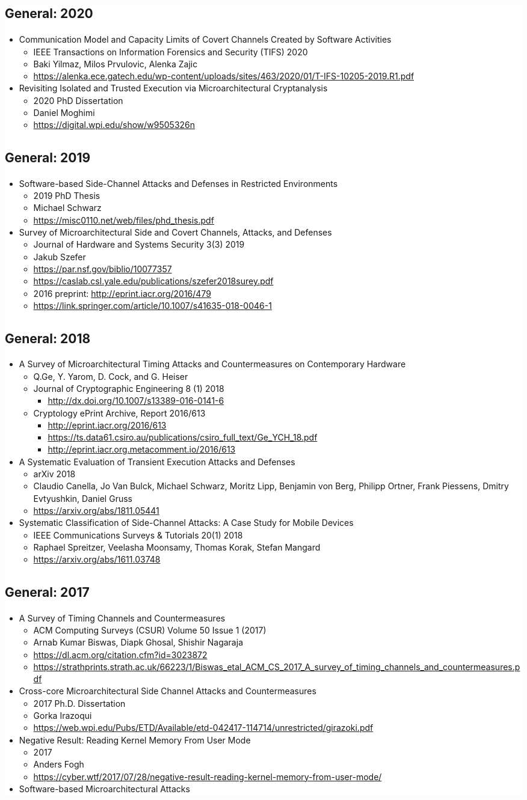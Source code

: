 ## General: 2020

- Communication Model and Capacity Limits of Covert Channels Created by Software Activities
	- IEEE Transactions on Information Forensics and Security (TIFS) 2020
	- Baki Yilmaz, Milos Prvulovic, Alenka Zajic
	- https://alenka.ece.gatech.edu/wp-content/uploads/sites/463/2020/01/T-IFS-10205-2019.R1.pdf
- Revisiting Isolated and Trusted Execution via Microarchitectural Cryptanalysis
	- 2020 PhD Dissertation
	- Daniel Moghimi
	- https://digital.wpi.edu/show/w9505326n

## General: 2019

- Software-based Side-Channel Attacks and Defenses in Restricted Environments
	- 2019 PhD Thesis
	- Michael Schwarz
	- https://misc0110.net/web/files/phd_thesis.pdf
- Survey of Microarchitectural Side and Covert Channels, Attacks, and Defenses
	- Journal of Hardware and Systems Security 3(3) 2019
	- Jakub Szefer
	- https://par.nsf.gov/biblio/10077357
	- https://caslab.csl.yale.edu/publications/szefer2018surey.pdf
	- 2016 preprint: http://eprint.iacr.org/2016/479
	- https://link.springer.com/article/10.1007/s41635-018-0046-1

## General: 2018

- A Survey of Microarchitectural Timing Attacks and Countermeasures on Contemporary Hardware
	- Q.Ge, Y. Yarom, D. Cock, and G. Heiser
	- Journal of Cryptographic Engineering 8 (1) 2018
		- http://dx.doi.org/10.1007/s13389-016-0141-6
	- Cryptology ePrint Archive, Report 2016/613
		- http://eprint.iacr.org/2016/613
		- https://ts.data61.csiro.au/publications/csiro_full_text/Ge_YCH_18.pdf
		- http://eprint.iacr.org.metacomment.io/2016/613
- A Systematic Evaluation of Transient Execution Attacks and Defenses
	- arXiv 2018
	- Claudio Canella, Jo Van Bulck, Michael Schwarz, Moritz Lipp, Benjamin von Berg, Philipp Ortner, Frank Piessens, Dmitry Evtyushkin, Daniel Gruss
	- https://arxiv.org/abs/1811.05441
- Systematic Classification of Side-Channel Attacks: A Case Study for Mobile Devices
	- IEEE Communications Surveys & Tutorials 20(1) 2018
	- Raphael Spreitzer, Veelasha Moonsamy, Thomas Korak, Stefan Mangard
	- https://arxiv.org/abs/1611.03748

## General: 2017

- A Survey of Timing Channels and Countermeasures
	- ACM Computing Surveys (CSUR) Volume 50 Issue 1 (2017)
	- Arnab Kumar Biswas, Diapk Ghosal, Shishir Nagaraja
	- https://dl.acm.org/citation.cfm?id=3023872
	- https://strathprints.strath.ac.uk/66223/1/Biswas_etal_ACM_CS_2017_A_survey_of_timing_channels_and_countermeasures.pdf
- Cross-core Microarchitectural Side Channel Attacks and Countermeasures
	- 2017 Ph.D. Dissertation
	- Gorka Irazoqui
	- https://web.wpi.edu/Pubs/ETD/Available/etd-042417-114714/unrestricted/girazoki.pdf
- Negative Result: Reading Kernel Memory From User Mode
	- 2017
	- Anders Fogh
	- https://cyber.wtf/2017/07/28/negative-result-reading-kernel-memory-from-user-mode/
- Software-based Microarchitectural Attacks